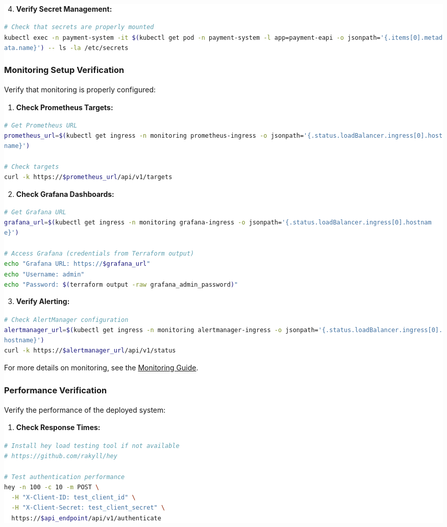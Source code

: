 4. **Verify Secret Management:**

```bash
# Check that secrets are properly mounted
kubectl exec -n payment-system -it $(kubectl get pod -n payment-system -l app=payment-eapi -o jsonpath='{.items[0].metadata.name}') -- ls -la /etc/secrets
```

### Monitoring Setup Verification

Verify that monitoring is properly configured:

1. **Check Prometheus Targets:**

```bash
# Get Prometheus URL
prometheus_url=$(kubectl get ingress -n monitoring prometheus-ingress -o jsonpath='{.status.loadBalancer.ingress[0].hostname}')

# Check targets
curl -k https://$prometheus_url/api/v1/targets
```

2. **Check Grafana Dashboards:**

```bash
# Get Grafana URL
grafana_url=$(kubectl get ingress -n monitoring grafana-ingress -o jsonpath='{.status.loadBalancer.ingress[0].hostname}')

# Access Grafana (credentials from Terraform output)
echo "Grafana URL: https://$grafana_url"
echo "Username: admin"
echo "Password: $(terraform output -raw grafana_admin_password)"
```

3. **Verify Alerting:**

```bash
# Check AlertManager configuration
alertmanager_url=$(kubectl get ingress -n monitoring alertmanager-ingress -o jsonpath='{.status.loadBalancer.ingress[0].hostname}')
curl -k https://$alertmanager_url/api/v1/status
```

For more details on monitoring, see the [Monitoring Guide](./monitoring-guide.md).

### Performance Verification

Verify the performance of the deployed system:

1. **Check Response Times:**

```bash
# Install hey load testing tool if not available
# https://github.com/rakyll/hey

# Test authentication performance
hey -n 100 -c 10 -m POST \
  -H "X-Client-ID: test_client_id" \
  -H "X-Client-Secret: test_client_secret" \
  https://$api_endpoint/api/v1/authenticate
```
